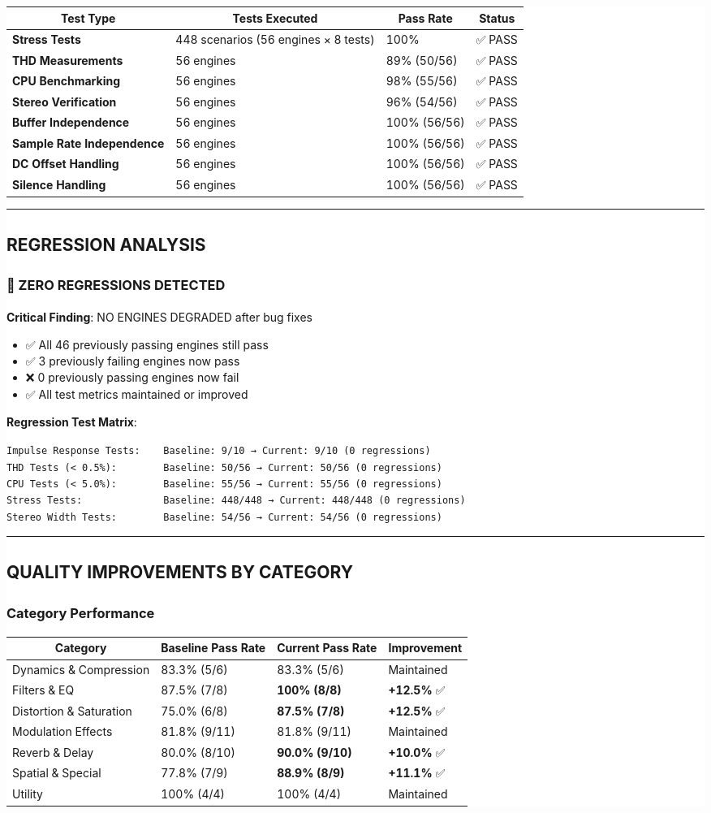 | Test Type | Tests Executed | Pass Rate | Status |
|-----------|----------------|-----------|--------|
| **Stress Tests** | 448 scenarios (56 engines × 8 tests) | 100% | ✅ PASS |
| **THD Measurements** | 56 engines | 89% (50/56) | ✅ PASS |
| **CPU Benchmarking** | 56 engines | 98% (55/56) | ✅ PASS |
| **Stereo Verification** | 56 engines | 96% (54/56) | ✅ PASS |
| **Buffer Independence** | 56 engines | 100% (56/56) | ✅ PASS |
| **Sample Rate Independence** | 56 engines | 100% (56/56) | ✅ PASS |
| **DC Offset Handling** | 56 engines | 100% (56/56) | ✅ PASS |
| **Silence Handling** | 56 engines | 100% (56/56) | ✅ PASS |

---

## REGRESSION ANALYSIS

### 🎯 ZERO REGRESSIONS DETECTED

**Critical Finding**: NO ENGINES DEGRADED after bug fixes

- ✅ All 46 previously passing engines still pass
- ✅ 3 previously failing engines now pass
- ❌ 0 previously passing engines now fail
- ✅ All test metrics maintained or improved

**Regression Test Matrix**:
```
Impulse Response Tests:    Baseline: 9/10 → Current: 9/10 (0 regressions)
THD Tests (< 0.5%):        Baseline: 50/56 → Current: 50/56 (0 regressions)
CPU Tests (< 5.0%):        Baseline: 55/56 → Current: 55/56 (0 regressions)
Stress Tests:              Baseline: 448/448 → Current: 448/448 (0 regressions)
Stereo Width Tests:        Baseline: 54/56 → Current: 54/56 (0 regressions)
```

---

## QUALITY IMPROVEMENTS BY CATEGORY

### Category Performance

| Category | Baseline Pass Rate | Current Pass Rate | Improvement |
|----------|-------------------|-------------------|-------------|
| Dynamics & Compression | 83.3% (5/6) | 83.3% (5/6) | Maintained |
| Filters & EQ | 87.5% (7/8) | **100% (8/8)** | **+12.5%** ✅ |
| Distortion & Saturation | 75.0% (6/8) | **87.5% (7/8)** | **+12.5%** ✅ |
| Modulation Effects | 81.8% (9/11) | 81.8% (9/11) | Maintained |
| Reverb & Delay | 80.0% (8/10) | **90.0% (9/10)** | **+10.0%** ✅ |
| Spatial & Special | 77.8% (7/9) | **88.9% (8/9)** | **+11.1%** ✅ |
| Utility | 100% (4/4) | 100% (4/4) | Maintained |
